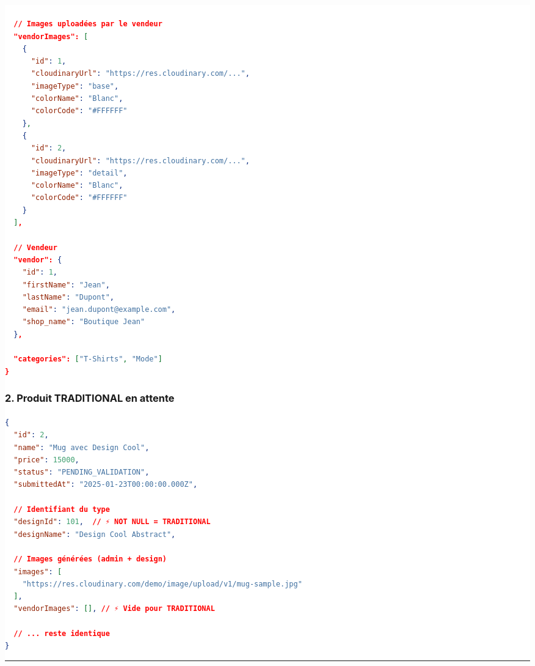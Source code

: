 ```json

  // Images uploadées par le vendeur
  "vendorImages": [
    {
      "id": 1,
      "cloudinaryUrl": "https://res.cloudinary.com/...",
      "imageType": "base",
      "colorName": "Blanc",
      "colorCode": "#FFFFFF"
    },
    {
      "id": 2,
      "cloudinaryUrl": "https://res.cloudinary.com/...",
      "imageType": "detail",
      "colorName": "Blanc",
      "colorCode": "#FFFFFF"
    }
  ],

  // Vendeur
  "vendor": {
    "id": 1,
    "firstName": "Jean",
    "lastName": "Dupont",
    "email": "jean.dupont@example.com",
    "shop_name": "Boutique Jean"
  },

  "categories": ["T-Shirts", "Mode"]
}
```

### 2. **Produit TRADITIONAL en attente**

```json
{
  "id": 2,
  "name": "Mug avec Design Cool",
  "price": 15000,
  "status": "PENDING_VALIDATION",
  "submittedAt": "2025-01-23T00:00:00.000Z",

  // Identifiant du type
  "designId": 101,  // ⚡ NOT NULL = TRADITIONAL
  "designName": "Design Cool Abstract",

  // Images générées (admin + design)
  "images": [
    "https://res.cloudinary.com/demo/image/upload/v1/mug-sample.jpg"
  ],
  "vendorImages": [], // ⚡ Vide pour TRADITIONAL

  // ... reste identique
}
```

---